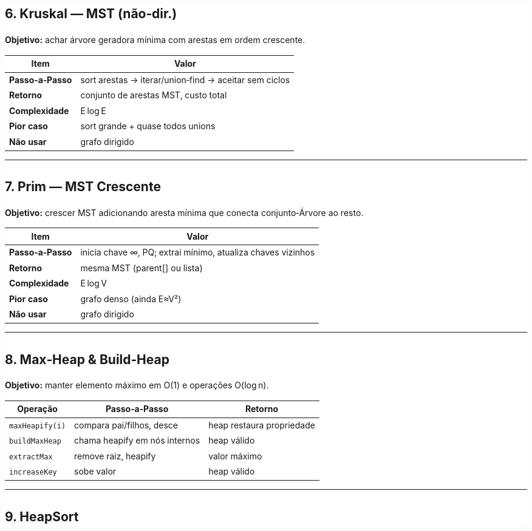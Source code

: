 
## 6. Kruskal — MST (não‑dir.)

**Objetivo:** achar árvore geradora mínima com arestas em ordem crescente.

| Item              | Valor                                                 |
| ----------------- | ----------------------------------------------------- |
| **Passo‑a‑Passo** | sort arestas → iterar/union‑find → aceitar sem ciclos |
| **Retorno**       | conjunto de arestas MST, custo total                  |
| **Complexidade**  | E log E                                               |
| **Pior caso**     | sort grande + quase todos unions                      |
| **Não usar**      | grafo dirigido                                        |

---

## 7. Prim — MST Crescente

**Objetivo:** crescer MST adicionando aresta mínima que conecta conjunto‑Árvore ao resto.

| Item              | Valor                                                       |
| ----------------- | ----------------------------------------------------------- |
| **Passo‑a‑Passo** | inicia chave ∞, PQ; extrai mínimo, atualiza chaves vizinhos |
| **Retorno**       | mesma MST (parent\[] ou lista)                              |
| **Complexidade**  | E log V                                                     |
| **Pior caso**     | grafo denso (ainda E≈V²)                                    |
| **Não usar**      | grafo dirigido                                              |

---

## 8. Max‑Heap & Build‑Heap

**Objetivo:** manter elemento máximo em O(1) e operações O(log n).

| Operação        | Passo‑a‑Passo                 | Retorno                   |
| --------------- | ----------------------------- | ------------------------- |
| `maxHeapify(i)` | compara pai/filhos, desce     | heap restaura propriedade |
| `buildMaxHeap`  | chama heapify em nós internos | heap válido               |
| `extractMax`    | remove raiz, heapify          | valor máximo              |
| `increaseKey`   | sobe valor                    | heap válido               |

---

## 9. HeapSort
